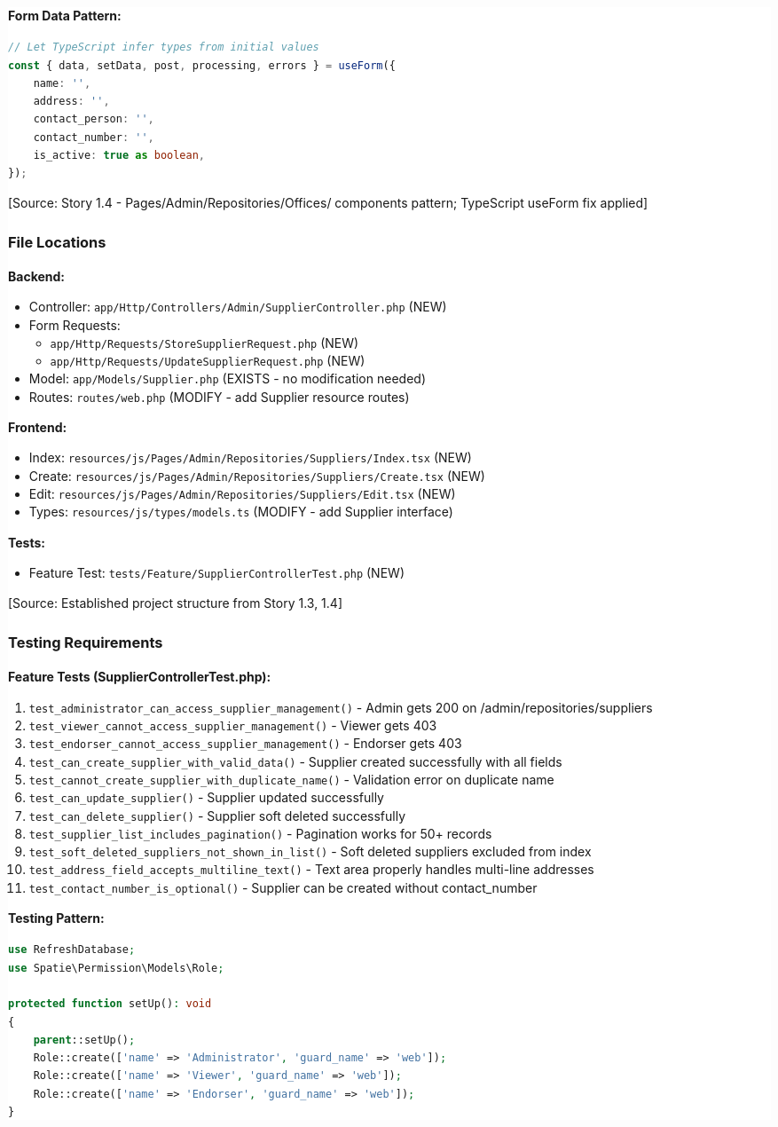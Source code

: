 **Form Data Pattern:**
```typescript
// Let TypeScript infer types from initial values
const { data, setData, post, processing, errors } = useForm({
    name: '',
    address: '',
    contact_person: '',
    contact_number: '',
    is_active: true as boolean,
});
```

[Source: Story 1.4 - Pages/Admin/Repositories/Offices/ components pattern; TypeScript useForm fix applied]

### File Locations

**Backend:**
- Controller: `app/Http/Controllers/Admin/SupplierController.php` (NEW)
- Form Requests:
  - `app/Http/Requests/StoreSupplierRequest.php` (NEW)
  - `app/Http/Requests/UpdateSupplierRequest.php` (NEW)
- Model: `app/Models/Supplier.php` (EXISTS - no modification needed)
- Routes: `routes/web.php` (MODIFY - add Supplier resource routes)

**Frontend:**
- Index: `resources/js/Pages/Admin/Repositories/Suppliers/Index.tsx` (NEW)
- Create: `resources/js/Pages/Admin/Repositories/Suppliers/Create.tsx` (NEW)
- Edit: `resources/js/Pages/Admin/Repositories/Suppliers/Edit.tsx` (NEW)
- Types: `resources/js/types/models.ts` (MODIFY - add Supplier interface)

**Tests:**
- Feature Test: `tests/Feature/SupplierControllerTest.php` (NEW)

[Source: Established project structure from Story 1.3, 1.4]

### Testing Requirements

**Feature Tests (SupplierControllerTest.php):**
1. `test_administrator_can_access_supplier_management()` - Admin gets 200 on /admin/repositories/suppliers
2. `test_viewer_cannot_access_supplier_management()` - Viewer gets 403
3. `test_endorser_cannot_access_supplier_management()` - Endorser gets 403
4. `test_can_create_supplier_with_valid_data()` - Supplier created successfully with all fields
5. `test_cannot_create_supplier_with_duplicate_name()` - Validation error on duplicate name
6. `test_can_update_supplier()` - Supplier updated successfully
7. `test_can_delete_supplier()` - Supplier soft deleted successfully
8. `test_supplier_list_includes_pagination()` - Pagination works for 50+ records
9. `test_soft_deleted_suppliers_not_shown_in_list()` - Soft deleted suppliers excluded from index
10. `test_address_field_accepts_multiline_text()` - Text area properly handles multi-line addresses
11. `test_contact_number_is_optional()` - Supplier can be created without contact_number

**Testing Pattern:**
```php
use RefreshDatabase;
use Spatie\Permission\Models\Role;

protected function setUp(): void
{
    parent::setUp();
    Role::create(['name' => 'Administrator', 'guard_name' => 'web']);
    Role::create(['name' => 'Viewer', 'guard_name' => 'web']);
    Role::create(['name' => 'Endorser', 'guard_name' => 'web']);
}
```
